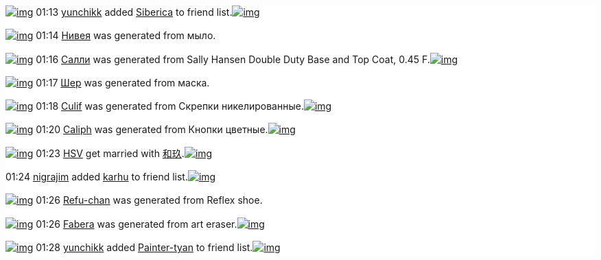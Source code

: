 [![img](http://www.deviantsart.com/3590jcb.jpeg)](http://www.barcodekanojo.com/user/411491/yunchikk) 01:13 [yunchikk](http://www.barcodekanojo.com/user/411491/yunchikk) added [Siberica](http://www.barcodekanojo.com/kanojo/2563133/Siberica) to friend list.[![img](http://www.deviantsart.com/bjlrsr.png)](http://www.barcodekanojo.com/kanojo/2563133/Siberica) 

[![img](http://www.deviantsart.com/o9i77k.png)](http://www.barcodekanojo.com/kanojo/3150703/%D0%9D%D0%B8%D0%B2%D0%B5%D1%8F) 01:14 [Нивея](http://www.barcodekanojo.com/kanojo/3150703/%D0%9D%D0%B8%D0%B2%D0%B5%D1%8F) was generated from мыло.

[![img](http://www.deviantsart.com/2nh9jq5.png)](http://www.barcodekanojo.com/kanojo/3150704/%D0%A1%D0%B0%D0%BB%D0%BB%D0%B8) 01:16 [Салли](http://www.barcodekanojo.com/kanojo/3150704/%D0%A1%D0%B0%D0%BB%D0%BB%D0%B8) was generated from Sally Hansen Double Duty Base and Top Coat, 0.45 F.[![img](http://www.deviantsart.com/114m8la.jpeg)](http://www.barcodekanojo.com/product_images/barcode/5938569/1412525729/50x50xSally,P20Hansen,P20Double,P20Duty,P20Base,P20and,P20Top,P20Coat,P2C,P200.45,P20F.jpg,qw=88,ah=88.pagespeed.ic.CVTEst0ZSa.jpg) 

[![img](http://www.deviantsart.com/2bmh74.png)](http://www.barcodekanojo.com/kanojo/3150705/%D0%A8%D0%B5%D1%80) 01:17 [Шер](http://www.barcodekanojo.com/kanojo/3150705/%D0%A8%D0%B5%D1%80) was generated from маска.

[![img](http://www.deviantsart.com/1ivdqhe.png)](http://www.barcodekanojo.com/kanojo/3150706/Culif) 01:18 [Culif](http://www.barcodekanojo.com/kanojo/3150706/Culif) was generated from Скрепки никелированные.[![img](http://www.deviantsart.com/364egmf.jpeg)](http://www.barcodekanojo.com/product_images/barcode/5938571/1412525878/50x50x,PD0,PA1,PD0,PBA,PD1,P80,PD0,PB5,PD0,PBF,PD0,PBA,PD0,PB8,P20,PD0,PBD,PD0,PB8,PD0,PBA,PD0,PB5,PD0,PBB,PD0,PB8,PD1,P80,PD0,PBE,PD0,PB2,PD0,PB0,PD0,PBD,PD0,PBD,PD1,P8B,PD0,PB5.jpg,qw=88,ah=88.pagespeed.ic.5I-XAo6Ika.jpg) 

[![img](http://www.deviantsart.com/ooqght.png)](http://www.barcodekanojo.com/kanojo/3150707/Caliph) 01:20 [Caliph](http://www.barcodekanojo.com/kanojo/3150707/Caliph) was generated from Кнопки цветные.[![img](http://www.deviantsart.com/3nvr4ih.jpeg)](http://www.barcodekanojo.com/product_images/barcode/5938572/1412525983/50x50x,PD0,P9A,PD0,PBD,PD0,PBE,PD0,PBF,PD0,PBA,PD0,PB8,P20,PD1,P86,PD0,PB2,PD0,PB5,PD1,P82,PD0,PBD,PD1,P8B,PD0,PB5.jpg,qw=88,ah=88.pagespeed.ic.NdScq39zdN.jpg) 

[![img](http://www.deviantsart.com/cro5me.jpeg)](http://www.barcodekanojo.com/user/270517/HSV) 01:23 [HSV](http://www.barcodekanojo.com/user/270517/HSV) get married with [和玖](http://www.barcodekanojo.com/kanojo/2519798/%E5%92%8C%E7%8E%96).[![img](http://www.deviantsart.com/1e6o4a3.png)](http://www.barcodekanojo.com/kanojo/2519798/%E5%92%8C%E7%8E%96) 

01:24 [nigrajim](http://www.barcodekanojo.com/user/490333/nigrajim) added [karhu](http://www.barcodekanojo.com/kanojo/2406299/karhu) to friend list.[![img](http://www.deviantsart.com/eheovt.png)](http://www.barcodekanojo.com/kanojo/2406299/karhu) 

[![img](http://www.deviantsart.com/nt3es9.png)](http://www.barcodekanojo.com/kanojo/3150708/Refu-chan) 01:26 [Refu-chan](http://www.barcodekanojo.com/kanojo/3150708/Refu-chan) was generated from Reflex shoe.

[![img](http://www.deviantsart.com/3ucc3m7.png)](http://www.barcodekanojo.com/kanojo/3150709/Fabera) 01:26 [Fabera](http://www.barcodekanojo.com/kanojo/3150709/Fabera) was generated from art eraser.[![img](http://www.deviantsart.com/1rnvdss.jpeg)](http://www.barcodekanojo.com/product_images/barcode/5938575/1412526356/50x50xart,P20eraser.jpg,qw=88,ah=88.pagespeed.ic.RWjOEJFpA_.jpg) 

[![img](http://www.deviantsart.com/3590jcb.jpeg)](http://www.barcodekanojo.com/user/411491/yunchikk) 01:28 [yunchikk](http://www.barcodekanojo.com/user/411491/yunchikk) added [Painter-tyan](http://www.barcodekanojo.com/kanojo/2891253/Painter-tyan) to friend list.[![img](http://www.deviantsart.com/13cdit9.png)](http://www.barcodekanojo.com/kanojo/2891253/Painter-tyan) 
